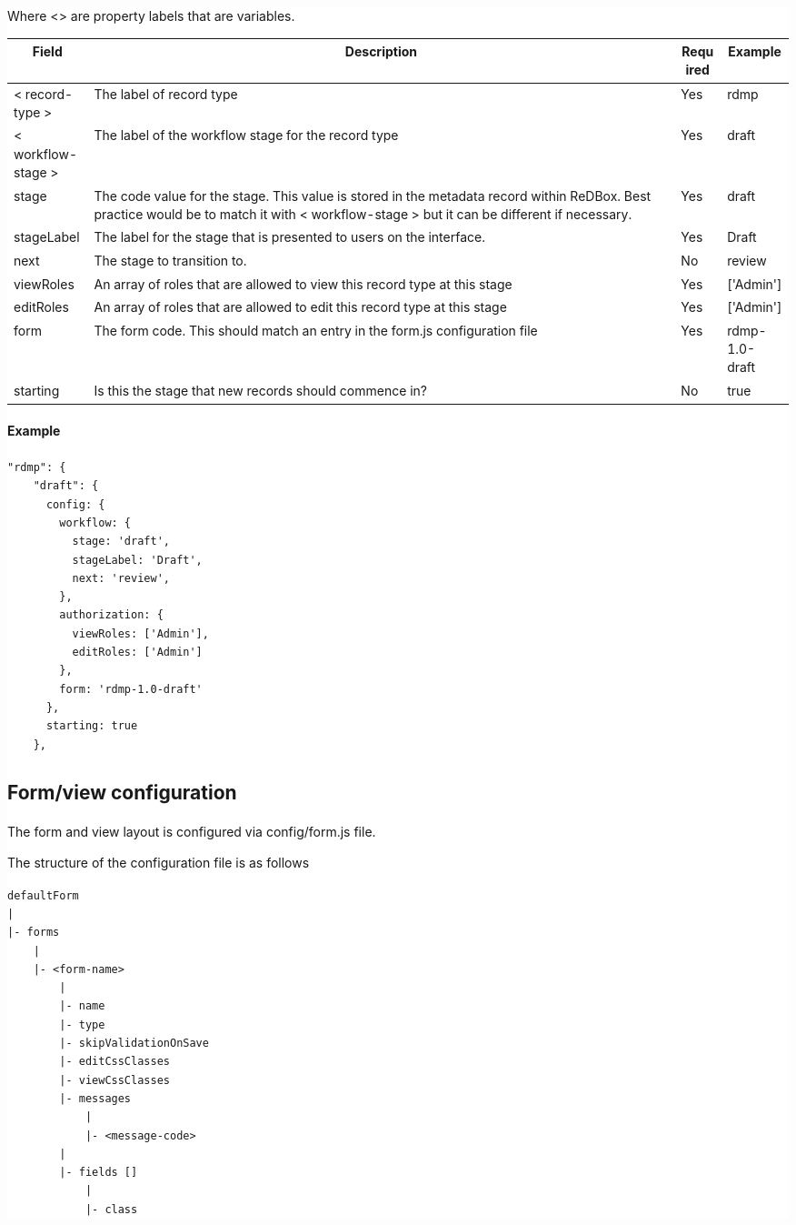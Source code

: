 Where <> are property labels that are variables.

| Field            | Description                                                                                                                                                                              | Required | Example        |
|------------------|------------------------------------------------------------------------------------------------------------------------------------------------------------------------------------------|----------|----------------|
| < record-type >    | The label of record type                                                                                                                                                                 | Yes      | rdmp           |
| < workflow-stage > | The label of the workflow stage for the record type                                                                                                                                      | Yes      | draft          |
| stage            | The code value for the stage. This value is stored in the metadata record within ReDBox. Best practice would be to match it with < workflow-stage > but it can be different if necessary.  | Yes      | draft          |
| stageLabel       | The label for the stage that is presented to users on the interface.                                                                                                                     | Yes      | Draft          |
| next             | The stage to transition to.                                                                                                                                                | No       | review         |
| viewRoles        | An array of roles that are allowed to view this record type at this stage                                                                                                                | Yes      | ['Admin']      |
| editRoles        | An array of roles that are allowed to edit this record type at this stage                                                                                                                | Yes      | ['Admin']      |
| form             | The form code. This should match an entry in the form.js configuration file                                                                                                              | Yes      | rdmp-1.0-draft |
| starting         | Is this the stage that new records should commence in?                                                                                                                                   | No       | true           |


#### Example
```
"rdmp": {
    "draft": {
      config: {
        workflow: {
          stage: 'draft',
          stageLabel: 'Draft',
          next: 'review',
        },
        authorization: {
          viewRoles: ['Admin'],
          editRoles: ['Admin']
        },
        form: 'rdmp-1.0-draft'
      },
      starting: true
    },
```

## Form/view configuration

The form and view layout is configured via config/form.js file.

The structure of the configuration file is as follows

```
defaultForm
|
|- forms
    |
    |- <form-name>
        |
        |- name
        |- type
        |- skipValidationOnSave
        |- editCssClasses
        |- viewCssClasses
        |- messages
            |
            |- <message-code>
        |
        |- fields []
            |
            |- class
```